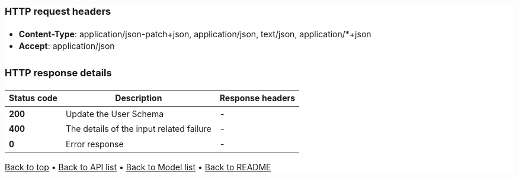 ### HTTP request headers

- **Content-Type**: application/json-patch+json, application/json, text/json, application/*+json
- **Accept**: application/json


### HTTP response details
| Status code | Description | Response headers |
|-------------|-------------|------------------|
| **200** | Update the User Schema |  -  |
| **400** | The details of the input related failure |  -  |
| **0** | Error response |  -  |

[Back to top](#) &#8226; [Back to API list](../README.md#documentation-for-api-endpoints) &#8226; [Back to Model list](../README.md#documentation-for-models) &#8226; [Back to README](../README.md)

